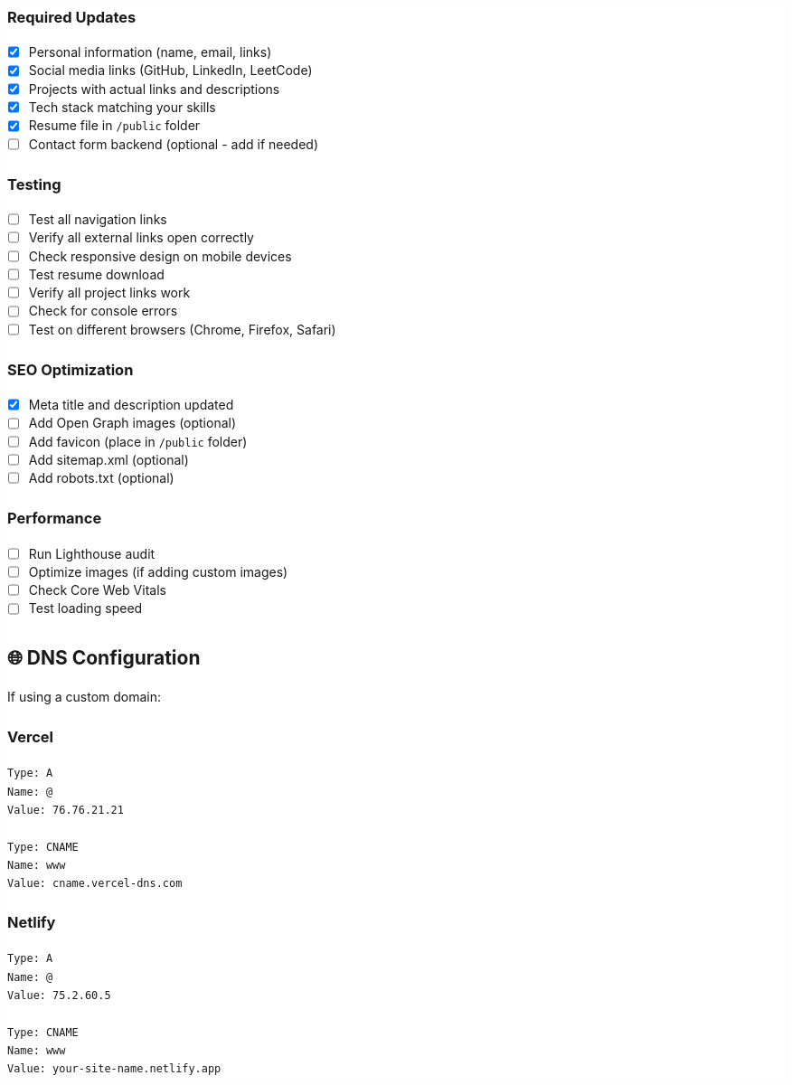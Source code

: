 ### Required Updates
- [x] Personal information (name, email, links)
- [x] Social media links (GitHub, LinkedIn, LeetCode)
- [x] Projects with actual links and descriptions
- [x] Tech stack matching your skills
- [x] Resume file in `/public` folder
- [ ] Contact form backend (optional - add if needed)

### Testing
- [ ] Test all navigation links
- [ ] Verify all external links open correctly
- [ ] Check responsive design on mobile devices
- [ ] Test resume download
- [ ] Verify all project links work
- [ ] Check for console errors
- [ ] Test on different browsers (Chrome, Firefox, Safari)

### SEO Optimization
- [x] Meta title and description updated
- [ ] Add Open Graph images (optional)
- [ ] Add favicon (place in `/public` folder)
- [ ] Add sitemap.xml (optional)
- [ ] Add robots.txt (optional)

### Performance
- [ ] Run Lighthouse audit
- [ ] Optimize images (if adding custom images)
- [ ] Check Core Web Vitals
- [ ] Test loading speed

## 🌐 DNS Configuration

If using a custom domain:

### Vercel
```
Type: A
Name: @
Value: 76.76.21.21

Type: CNAME
Name: www
Value: cname.vercel-dns.com
```

### Netlify
```
Type: A
Name: @
Value: 75.2.60.5

Type: CNAME
Name: www
Value: your-site-name.netlify.app
```
